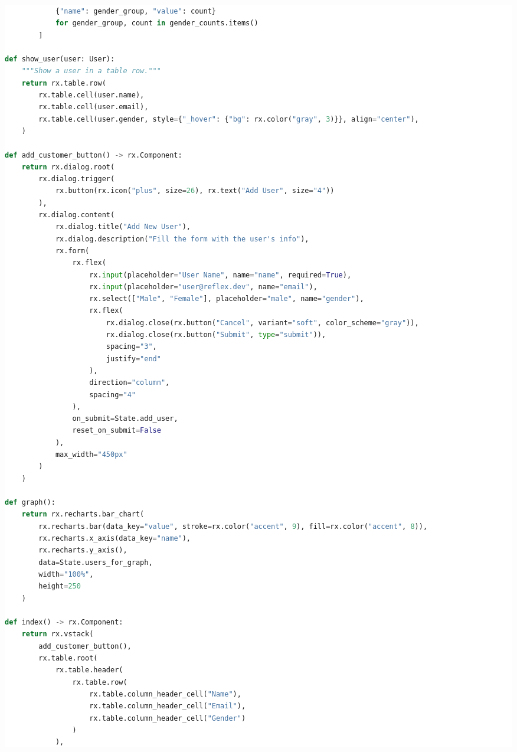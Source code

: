 ```python
            {"name": gender_group, "value": count}
            for gender_group, count in gender_counts.items()
        ]

def show_user(user: User):
    """Show a user in a table row."""
    return rx.table.row(
        rx.table.cell(user.name),
        rx.table.cell(user.email),
        rx.table.cell(user.gender, style={"_hover": {"bg": rx.color("gray", 3)}}, align="center"),
    )

def add_customer_button() -> rx.Component:
    return rx.dialog.root(
        rx.dialog.trigger(
            rx.button(rx.icon("plus", size=26), rx.text("Add User", size="4"))
        ),
        rx.dialog.content(
            rx.dialog.title("Add New User"),
            rx.dialog.description("Fill the form with the user's info"),
            rx.form(
                rx.flex(
                    rx.input(placeholder="User Name", name="name", required=True),
                    rx.input(placeholder="user@reflex.dev", name="email"),
                    rx.select(["Male", "Female"], placeholder="male", name="gender"),
                    rx.flex(
                        rx.dialog.close(rx.button("Cancel", variant="soft", color_scheme="gray")),
                        rx.dialog.close(rx.button("Submit", type="submit")),
                        spacing="3",
                        justify="end"
                    ),
                    direction="column",
                    spacing="4"
                ),
                on_submit=State.add_user,
                reset_on_submit=False
            ),
            max_width="450px"
        )
    )

def graph():
    return rx.recharts.bar_chart(
        rx.recharts.bar(data_key="value", stroke=rx.color("accent", 9), fill=rx.color("accent", 8)),
        rx.recharts.x_axis(data_key="name"),
        rx.recharts.y_axis(),
        data=State.users_for_graph,
        width="100%",
        height=250
    )

def index() -> rx.Component:
    return rx.vstack(
        add_customer_button(),
        rx.table.root(
            rx.table.header(
                rx.table.row(
                    rx.table.column_header_cell("Name"),
                    rx.table.column_header_cell("Email"),
                    rx.table.column_header_cell("Gender")
                )
            ),
```
